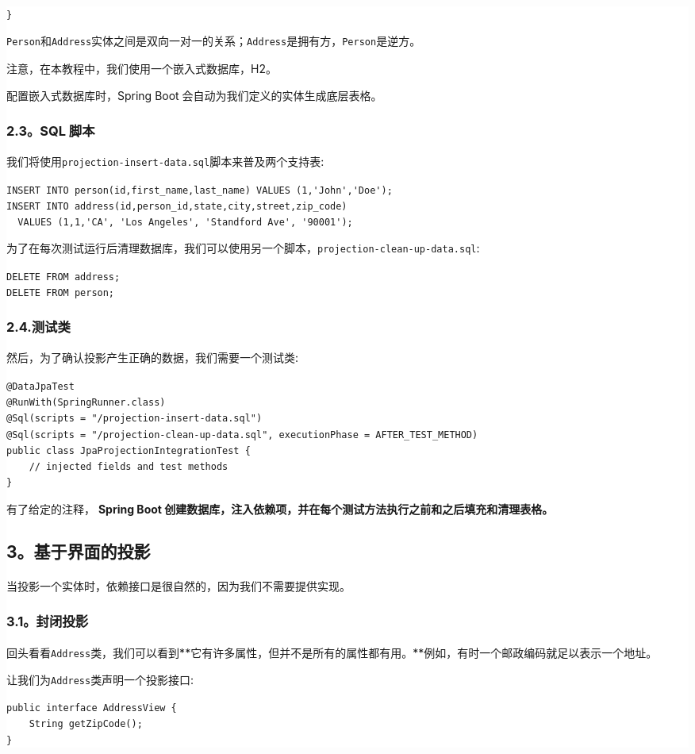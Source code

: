 ```
}
```

`Person`和`Address`实体之间是双向一对一的关系；`Address`是拥有方，`Person`是逆方。

注意，在本教程中，我们使用一个嵌入式数据库，H2。

配置嵌入式数据库时，Spring Boot 会自动为我们定义的实体生成底层表格。

### **2.3。SQL 脚本**

我们将使用`projection-insert-data.sql`脚本来普及两个支持表:

```
INSERT INTO person(id,first_name,last_name) VALUES (1,'John','Doe');
INSERT INTO address(id,person_id,state,city,street,zip_code) 
  VALUES (1,1,'CA', 'Los Angeles', 'Standford Ave', '90001');
```

为了在每次测试运行后清理数据库，我们可以使用另一个脚本，`projection-clean-up-data.sql`:

```
DELETE FROM address;
DELETE FROM person;
```

### 2.4.测试类

然后，为了确认投影产生正确的数据，我们需要一个测试类:

```
@DataJpaTest
@RunWith(SpringRunner.class)
@Sql(scripts = "/projection-insert-data.sql")
@Sql(scripts = "/projection-clean-up-data.sql", executionPhase = AFTER_TEST_METHOD)
public class JpaProjectionIntegrationTest {
    // injected fields and test methods
}
```

有了给定的注释， **Spring Boot 创建数据库，注入依赖项，并在每个测试方法执行之前和之后填充和清理表格。**

## **3。基于界面的投影**

当投影一个实体时，依赖接口是很自然的，因为我们不需要提供实现。

### **3.1。封闭投影**

回头看看`Address`类，我们可以看到**它有许多属性，但并不是所有的属性都有用。**例如，有时一个邮政编码就足以表示一个地址。

让我们为`Address`类声明一个投影接口:

```
public interface AddressView {
    String getZipCode();
}
```

